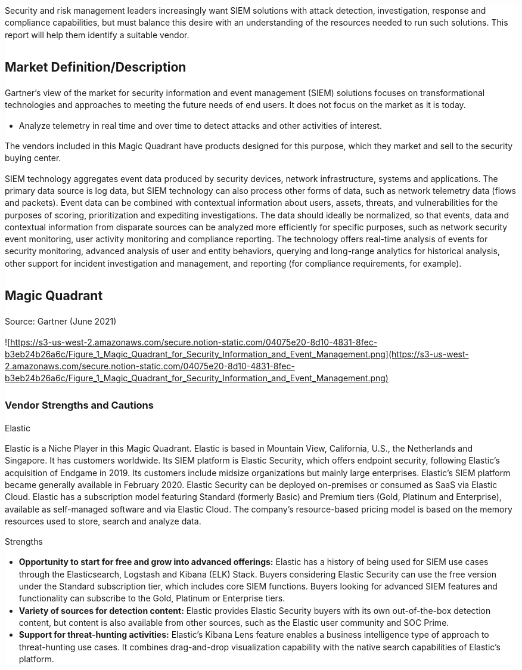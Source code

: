 Security and risk management leaders increasingly want SIEM solutions with attack detection, investigation, response and compliance capabilities, but must balance this desire with an understanding of the resources needed to run such solutions. This report will help them identify a suitable vendor.

## Market Definition/Description

Gartner’s view of the market for security information and event management (SIEM) solutions focuses on transformational technologies and approaches to meeting the future needs of end users. It does not focus on the market as it is today.

- Analyze telemetry in real time and over time to detect attacks and other activities of interest.

The vendors included in this Magic Quadrant have products designed for this purpose, which they market and sell to the security buying center.

SIEM technology aggregates event data produced by security devices, network infrastructure, systems and applications. The primary data source is log data, but SIEM technology can also process other forms of data, such as network telemetry data (flows and packets). Event data can be combined with contextual information about users, assets, threats, and vulnerabilities for the purposes of scoring, prioritization and expediting investigations. The data should ideally be normalized, so that events, data and contextual information from disparate sources can be analyzed more efficiently for specific purposes, such as network security event monitoring, user activity monitoring and compliance reporting. The technology offers real-time analysis of events for security monitoring, advanced analysis of user and entity behaviors, querying and long-range analytics for historical analysis, other support for incident investigation and management, and reporting (for compliance requirements, for example).

## Magic Quadrant

Source: Gartner (June 2021)

![https://s3-us-west-2.amazonaws.com/secure.notion-static.com/04075e20-8d10-4831-8fec-b3eb24b26a6c/Figure_1_Magic_Quadrant_for_Security_Information_and_Event_Management.png](https://s3-us-west-2.amazonaws.com/secure.notion-static.com/04075e20-8d10-4831-8fec-b3eb24b26a6c/Figure_1_Magic_Quadrant_for_Security_Information_and_Event_Management.png)

### Vendor Strengths and Cautions

Elastic

Elastic is a Niche Player in this Magic Quadrant. Elastic is based in Mountain View, California, U.S., the Netherlands and Singapore. It has customers worldwide. Its SIEM platform is Elastic Security, which offers endpoint security, following Elastic’s acquisition of Endgame in 2019. Its customers include midsize organizations but mainly large enterprises. Elastic’s SIEM platform became generally available in February 2020. Elastic Security can be deployed on-premises or consumed as SaaS via Elastic Cloud. Elastic has a subscription model featuring Standard (formerly Basic) and Premium tiers (Gold, Platinum and Enterprise), available as self-managed software and via Elastic Cloud. The company’s resource-based pricing model is based on the memory resources used to store, search and analyze data.

Strengths

- **Opportunity to start for free and grow into advanced offerings:** Elastic has a history of being used for SIEM use cases through the Elasticsearch, Logstash and Kibana (ELK) Stack. Buyers considering Elastic Security can use the free version under the Standard subscription tier, which includes core SIEM functions. Buyers looking for advanced SIEM features and functionality can subscribe to the Gold, Platinum or Enterprise tiers.
- **Variety of sources for detection content:** Elastic provides Elastic Security buyers with its own out-of-the-box detection content, but content is also available from other sources, such as the Elastic user community and SOC Prime.
- **Support for threat-hunting activities:** Elastic’s Kibana Lens feature enables a business intelligence type of approach to threat-hunting use cases. It combines drag-and-drop visualization capability with the native search capabilities of Elastic’s platform.
